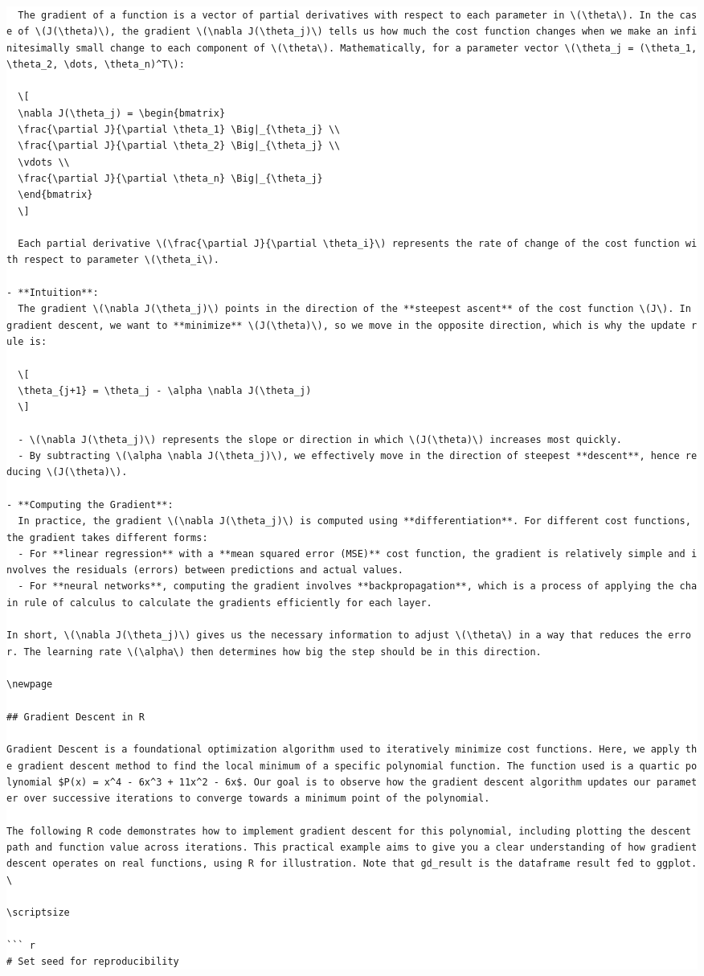 ```
  The gradient of a function is a vector of partial derivatives with respect to each parameter in \(\theta\). In the case of \(J(\theta)\), the gradient \(\nabla J(\theta_j)\) tells us how much the cost function changes when we make an infinitesimally small change to each component of \(\theta\). Mathematically, for a parameter vector \(\theta_j = (\theta_1, \theta_2, \dots, \theta_n)^T\):

  \[
  \nabla J(\theta_j) = \begin{bmatrix}
  \frac{\partial J}{\partial \theta_1} \Big|_{\theta_j} \\
  \frac{\partial J}{\partial \theta_2} \Big|_{\theta_j} \\
  \vdots \\
  \frac{\partial J}{\partial \theta_n} \Big|_{\theta_j}
  \end{bmatrix}
  \]

  Each partial derivative \(\frac{\partial J}{\partial \theta_i}\) represents the rate of change of the cost function with respect to parameter \(\theta_i\).

- **Intuition**:
  The gradient \(\nabla J(\theta_j)\) points in the direction of the **steepest ascent** of the cost function \(J\). In gradient descent, we want to **minimize** \(J(\theta)\), so we move in the opposite direction, which is why the update rule is:

  \[
  \theta_{j+1} = \theta_j - \alpha \nabla J(\theta_j)
  \]

  - \(\nabla J(\theta_j)\) represents the slope or direction in which \(J(\theta)\) increases most quickly.
  - By subtracting \(\alpha \nabla J(\theta_j)\), we effectively move in the direction of steepest **descent**, hence reducing \(J(\theta)\).

- **Computing the Gradient**:
  In practice, the gradient \(\nabla J(\theta_j)\) is computed using **differentiation**. For different cost functions, the gradient takes different forms:
  - For **linear regression** with a **mean squared error (MSE)** cost function, the gradient is relatively simple and involves the residuals (errors) between predictions and actual values.
  - For **neural networks**, computing the gradient involves **backpropagation**, which is a process of applying the chain rule of calculus to calculate the gradients efficiently for each layer.

In short, \(\nabla J(\theta_j)\) gives us the necessary information to adjust \(\theta\) in a way that reduces the error. The learning rate \(\alpha\) then determines how big the step should be in this direction.

\newpage

## Gradient Descent in R 

Gradient Descent is a foundational optimization algorithm used to iteratively minimize cost functions. Here, we apply the gradient descent method to find the local minimum of a specific polynomial function. The function used is a quartic polynomial $P(x) = x^4 - 6x^3 + 11x^2 - 6x$. Our goal is to observe how the gradient descent algorithm updates our parameter over successive iterations to converge towards a minimum point of the polynomial.

The following R code demonstrates how to implement gradient descent for this polynomial, including plotting the descent path and function value across iterations. This practical example aims to give you a clear understanding of how gradient descent operates on real functions, using R for illustration. Note that gd_result is the dataframe result fed to ggplot. 
\

\scriptsize

``` r
# Set seed for reproducibility
```